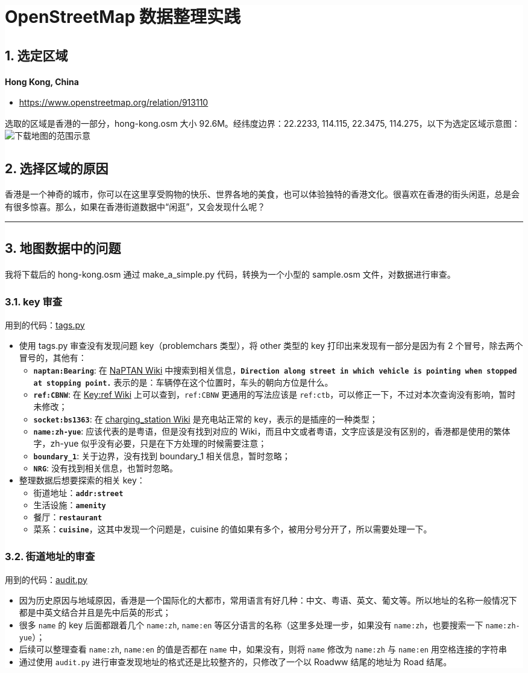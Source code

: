 
# OpenStreetMap 数据整理实践

## 1. 选定区域

**Hong Kong, China**
- https://www.openstreetmap.org/relation/913110

选取的区域是香港的一部分，hong-kong.osm 大小 92.6M。经纬度边界：22.2233, 114.115, 22.3475, 114.275，以下为选定区域示意图：
![下载地图的范围示意](http://upload-images.jianshu.io/upload_images/6306906-7644fc1a45c1c29f.png?imageMogr2/auto-orient/strip%7CimageView2/2/w/1240)

## 2. 选择区域的原因
香港是一个神奇的城市，你可以在这里享受购物的快乐、世界各地的美食，也可以体验独特的香港文化。很喜欢在香港的街头闲逛，总是会有很多惊喜。那么，如果在香港街道数据中“闲逛”，又会发现什么呢？

--------------------------------------

## 3. 地图数据中的问题
我将下载后的 hong-kong.osm 通过 make_a_simple.py 代码，转换为一个小型的 sample.osm 文件，对数据进行审查。


### 3.1. key 审查
用到的代码：[tags.py](/code/tags.py)

- 使用 tags.py 审查没有发现问题 key（problemchars 类型），将 other 类型的 key 打印出来发现有一部分是因为有 2 个冒号，除去两个冒号的，其他有：
  - **`naptan:Bearing`**: 在 [NaPTAN Wiki](https://wiki.openstreetmap.org/wiki/NaPTAN/Tag_mappings) 中搜索到相关信息，**`Direction along street in which vehicle is pointing when stopped at stopping point.`** 表示的是：车辆停在这个位置时，车头的朝向方位是什么。
  - **`ref:CBNW`**: 在 [Key:ref Wiki](https://wiki.openstreetmap.org/wiki/Key:ref) 上可以查到，`ref:CBNW` 更通用的写法应该是 `ref:ctb`，可以修正一下，不过对本次查询没有影响，暂时未修改；
  - **`socket:bs1363`**: 在 [charging_station Wiki](https://wiki.openstreetmap.org/wiki/Cs:Tag:amenity%3Dcharging_station) 是充电站正常的 key，表示的是插座的一种类型；
  - **`name:zh-yue`**: 应该代表的是粤语，但是没有找到对应的 Wiki，而且中文或者粤语，文字应该是没有区别的，香港都是使用的繁体字，zh-yue 似乎没有必要，只是在下方处理的时候需要注意；
  - **`boundary_1`**: 关于边界，没有找到 boundary_1 相关信息，暂时忽略；
  - **`NRG`**: 没有找到相关信息，也暂时忽略。
- 整理数据后想要探索的相关 key：
  - 街道地址：**`addr:street`**
  - 生活设施：**`amenity`**
  - 餐厅：**`restaurant`**
  - 菜系：**`cuisine`**，这其中发现一个问题是，cuisine 的值如果有多个，被用分号分开了，所以需要处理一下。

### 3.2. 街道地址的审查
用到的代码：[audit.py](/code/audit.py)

- 因为历史原因与地域原因，香港是一个国际化的大都市，常用语言有好几种：中文、粤语、英文、葡文等。所以地址的名称一般情况下都是中英文结合并且是先中后英的形式；
- 很多 `name` 的 key 后面都跟着几个 `name:zh`, `name:en` 等区分语言的名称（这里多处理一步，如果没有 `name:zh`，也要搜索一下 `name:zh-yue`）；
- 后续可以整理查看 `name:zh`, `name:en` 的值是否都在 `name` 中，如果没有，则将 `name` 修改为 `name:zh` 与 `name:en` 用空格连接的字符串
- 通过使用 `audit.py` 进行审查发现地址的格式还是比较整齐的，只修改了一个以 Roadww 结尾的地址为 Road 结尾。
